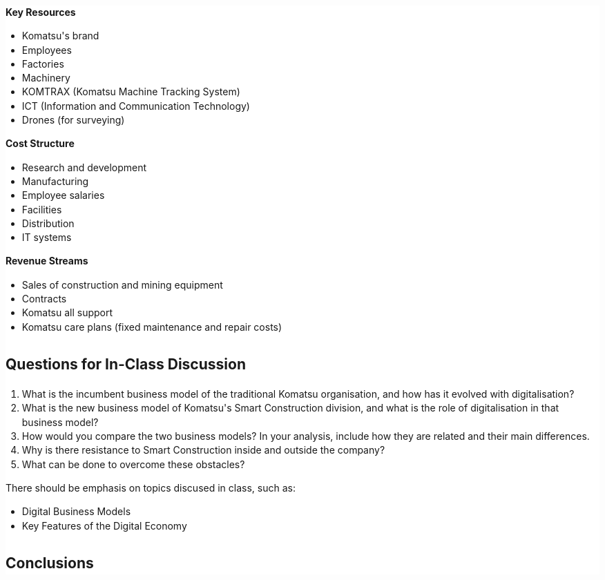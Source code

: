 **Key Resources**

- Komatsu's brand
- Employees
- Factories
- Machinery
- KOMTRAX (Komatsu Machine Tracking System)
- ICT (Information and Communication Technology)
- Drones (for surveying)

**Cost Structure**

- Research and development
- Manufacturing
- Employee salaries
- Facilities
- Distribution
- IT systems

**Revenue Streams**

- Sales of construction and mining equipment
- Contracts
- Komatsu all support
- Komatsu care plans (fixed maintenance and repair costs)


##

## Questions for In-Class Discussion

1. What is the incumbent business model of the traditional Komatsu organisation, and how has it evolved with digitalisation?
2. What is the new business model of Komatsu's Smart Construction division, and what is the role of digitalisation in that business model?
3. How would you compare the two business models? In your analysis, include how they are related and their main differences.
4. Why is there resistance to Smart Construction inside and outside the company?
5. What can be done to overcome these obstacles?

There should be emphasis on topics discused in class, such as:
- Digital Business Models
- Key Features of the Digital Economy

## Conclusions

